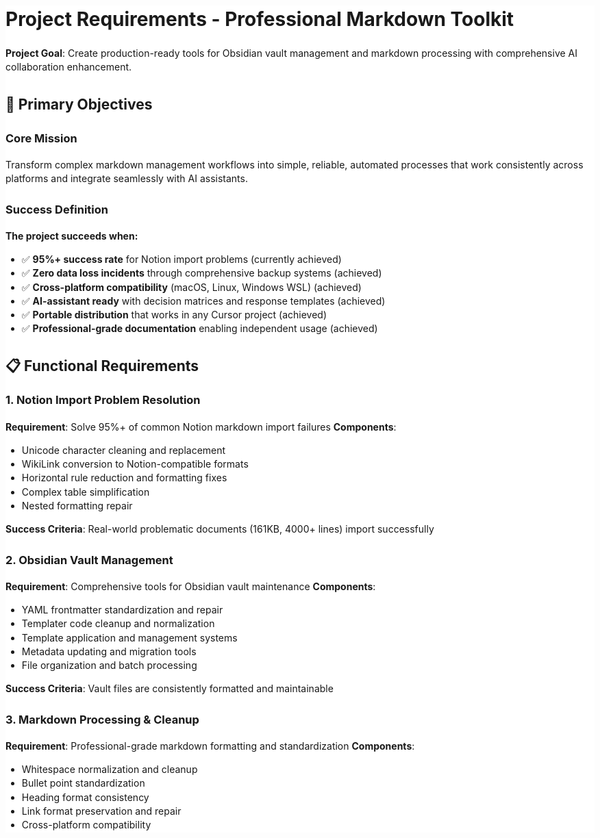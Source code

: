 # Project Requirements - Professional Markdown Toolkit

**Project Goal**: Create production-ready tools for Obsidian vault management and markdown processing with comprehensive AI collaboration enhancement.

## 🎯 **Primary Objectives**

### **Core Mission**
Transform complex markdown management workflows into simple, reliable, automated processes that work consistently across platforms and integrate seamlessly with AI assistants.

### **Success Definition**
**The project succeeds when:**
- ✅ **95%+ success rate** for Notion import problems (currently achieved)
- ✅ **Zero data loss incidents** through comprehensive backup systems (achieved)
- ✅ **Cross-platform compatibility** (macOS, Linux, Windows WSL) (achieved)
- ✅ **AI-assistant ready** with decision matrices and response templates (achieved)
- ✅ **Portable distribution** that works in any Cursor project (achieved)
- ✅ **Professional-grade documentation** enabling independent usage (achieved)

## 📋 **Functional Requirements**

### **1. Notion Import Problem Resolution**
**Requirement**: Solve 95%+ of common Notion markdown import failures
**Components**:
- Unicode character cleaning and replacement
- WikiLink conversion to Notion-compatible formats
- Horizontal rule reduction and formatting fixes
- Complex table simplification
- Nested formatting repair

**Success Criteria**: Real-world problematic documents (161KB, 4000+ lines) import successfully

### **2. Obsidian Vault Management**
**Requirement**: Comprehensive tools for Obsidian vault maintenance
**Components**:
- YAML frontmatter standardization and repair
- Templater code cleanup and normalization
- Template application and management systems
- Metadata updating and migration tools
- File organization and batch processing

**Success Criteria**: Vault files are consistently formatted and maintainable

### **3. Markdown Processing & Cleanup**
**Requirement**: Professional-grade markdown formatting and standardization
**Components**:
- Whitespace normalization and cleanup
- Bullet point standardization
- Heading format consistency
- Link format preservation and repair
- Cross-platform compatibility
